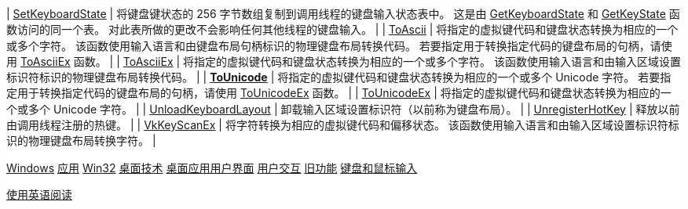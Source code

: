 | [SetKeyboardState](https://learn.microsoft.com/zh-cn/windows/win32/api/winuser/nf-winuser-setkeyboardstate) | 将键盘键状态的 256 字节数组复制到调用线程的键盘输入状态表中。 这是由 [GetKeyboardState](https://learn.microsoft.com/zh-cn/windows/win32/api/winuser/nf-winuser-getkeyboardstate) 和 [GetKeyState](https://learn.microsoft.com/zh-cn/windows/win32/api/winuser/nf-winuser-getkeystate) 函数访问的同一个表。 对此表所做的更改不会影响任何其他线程的键盘输入。 |
| [ToAscii](https://learn.microsoft.com/zh-cn/windows/win32/api/winuser/nf-winuser-toascii) | 将指定的虚拟键代码和键盘状态转换为相应的一个或多个字符。 该函数使用输入语言和由键盘布局句柄标识的物理键盘布局转换代码。 若要指定用于转换指定代码的键盘布局的句柄，请使用 [ToAsciiEx](https://learn.microsoft.com/zh-cn/windows/win32/api/winuser/nf-winuser-toasciiex) 函数。 |
| [ToAsciiEx](https://learn.microsoft.com/zh-cn/windows/win32/api/winuser/nf-winuser-toasciiex) | 将指定的虚拟键代码和键盘状态转换为相应的一个或多个字符。 该函数使用输入语言和由输入区域设置标识符标识的物理键盘布局转换代码。 |
| [**ToUnicode**](https://learn.microsoft.com/zh-cn/windows/win32/api/winuser/nf-winuser-tounicode) | 将指定的虚拟键代码和键盘状态转换为相应的一个或多个 Unicode 字符。 若要指定用于转换指定代码的键盘布局的句柄，请使用 [ToUnicodeEx](https://learn.microsoft.com/zh-cn/windows/win32/api/winuser/nf-winuser-tounicodeex) 函数。 |
| [ToUnicodeEx](https://learn.microsoft.com/zh-cn/windows/win32/api/winuser/nf-winuser-tounicodeex) | 将指定的虚拟键代码和键盘状态转换为相应的一个或多个 Unicode 字符。 |
| [UnloadKeyboardLayout](https://learn.microsoft.com/zh-cn/windows/win32/api/winuser/nf-winuser-unloadkeyboardlayout) | 卸载输入区域设置标识符（以前称为键盘布局）。                 |
| [UnregisterHotKey](https://learn.microsoft.com/zh-cn/windows/win32/api/winuser/nf-winuser-unregisterhotkey) | 释放以前由调用线程注册的热键。                               |
| [VkKeyScanEx](https://learn.microsoft.com/zh-cn/windows/win32/api/winuser/nf-winuser-vkkeyscanexa) | 将字符转换为相应的虚拟键代码和偏移状态。 该函数使用输入语言和由输入区域设置标识符标识的物理键盘布局转换字符。 |

 [Windows](https://learn.microsoft.com/zh-cn/windows/) [应用](https://learn.microsoft.com/zh-cn/windows/apps/) [Win32](https://learn.microsoft.com/zh-cn/windows/win32/) [桌面技术](https://learn.microsoft.com/zh-cn/windows/win32/desktop-app-technologies) [桌面应用用户界面](https://learn.microsoft.com/zh-cn/windows/win32/windows-application-ui-development) [用户交互](https://learn.microsoft.com/zh-cn/windows/win32/user-interaction) [旧功能](https://learn.microsoft.com/zh-cn/windows/win32/legacy-user-interaction-features) [键盘和鼠标输入](https://learn.microsoft.com/zh-cn/windows/win32/inputdev/user-input) 

[使用英语阅读](https://learn.microsoft.com/en-us/windows/win32/inputdev/keyboard-input)
